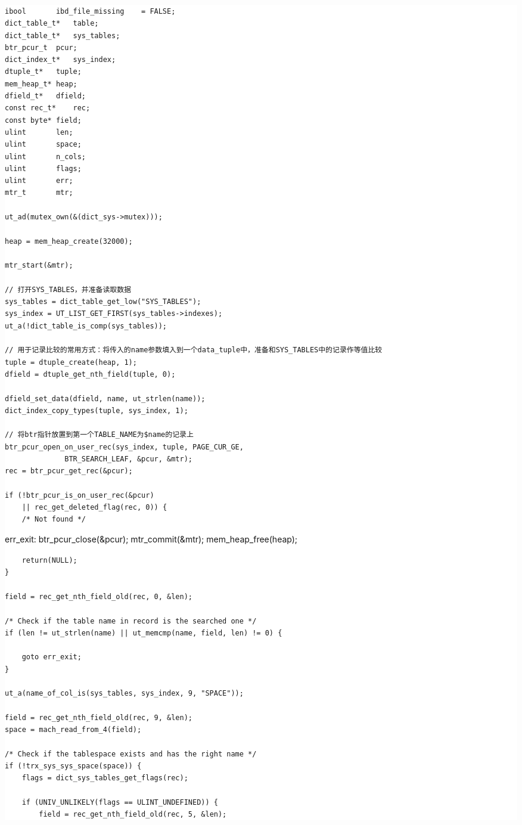     ibool       ibd_file_missing    = FALSE;
    dict_table_t*   table;
    dict_table_t*   sys_tables;
    btr_pcur_t  pcur;
    dict_index_t*   sys_index;
    dtuple_t*   tuple;
    mem_heap_t* heap;
    dfield_t*   dfield;
    const rec_t*    rec;
    const byte* field;
    ulint       len;
    ulint       space;
    ulint       n_cols;
    ulint       flags;
    ulint       err;
    mtr_t       mtr;

    ut_ad(mutex_own(&(dict_sys->mutex)));

    heap = mem_heap_create(32000);

    mtr_start(&mtr);

    // 打开SYS_TABLES，并准备读取数据
    sys_tables = dict_table_get_low("SYS_TABLES");
    sys_index = UT_LIST_GET_FIRST(sys_tables->indexes);
    ut_a(!dict_table_is_comp(sys_tables));

    // 用于记录比较的常用方式：将传入的name参数填入到一个data_tuple中，准备和SYS_TABLES中的记录作等值比较
    tuple = dtuple_create(heap, 1);
    dfield = dtuple_get_nth_field(tuple, 0);

    dfield_set_data(dfield, name, ut_strlen(name));
    dict_index_copy_types(tuple, sys_index, 1);

    // 将btr指针放置到第一个TABLE_NAME为$name的记录上
    btr_pcur_open_on_user_rec(sys_index, tuple, PAGE_CUR_GE,
                  BTR_SEARCH_LEAF, &pcur, &mtr);
    rec = btr_pcur_get_rec(&pcur);

    if (!btr_pcur_is_on_user_rec(&pcur)
        || rec_get_deleted_flag(rec, 0)) {
        /* Not found */
err_exit:
        btr_pcur_close(&pcur);
        mtr_commit(&mtr);
        mem_heap_free(heap);

        return(NULL);
    }

    field = rec_get_nth_field_old(rec, 0, &len);

    /* Check if the table name in record is the searched one */
    if (len != ut_strlen(name) || ut_memcmp(name, field, len) != 0) {

        goto err_exit;
    }

    ut_a(name_of_col_is(sys_tables, sys_index, 9, "SPACE"));

    field = rec_get_nth_field_old(rec, 9, &len);
    space = mach_read_from_4(field);

    /* Check if the tablespace exists and has the right name */
    if (!trx_sys_sys_space(space)) {
        flags = dict_sys_tables_get_flags(rec);

        if (UNIV_UNLIKELY(flags == ULINT_UNDEFINED)) {
            field = rec_get_nth_field_old(rec, 5, &len);